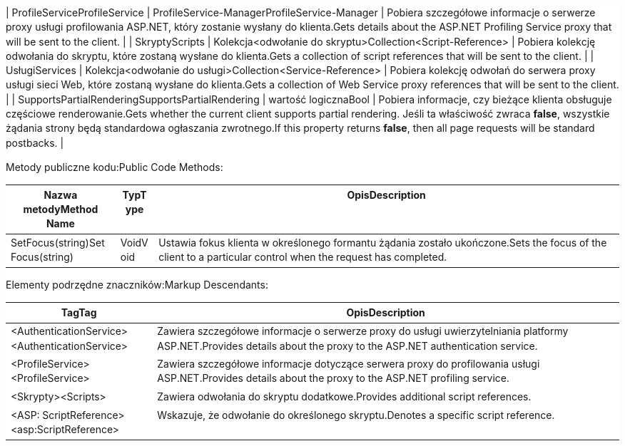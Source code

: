 | <span data-ttu-id="e39f9-217">ProfileService</span><span class="sxs-lookup"><span data-stu-id="e39f9-217">ProfileService</span></span> | <span data-ttu-id="e39f9-218">ProfileService-Manager</span><span class="sxs-lookup"><span data-stu-id="e39f9-218">ProfileService-Manager</span></span> | <span data-ttu-id="e39f9-219">Pobiera szczegółowe informacje o serwerze proxy usługi profilowania ASP.NET, który zostanie wysłany do klienta.</span><span class="sxs-lookup"><span data-stu-id="e39f9-219">Gets details about the ASP.NET Profiling Service proxy that will be sent to the client.</span></span> |
| <span data-ttu-id="e39f9-220">Skrypty</span><span class="sxs-lookup"><span data-stu-id="e39f9-220">Scripts</span></span> | <span data-ttu-id="e39f9-221">Kolekcja&lt;odwołanie do skryptu&gt;</span><span class="sxs-lookup"><span data-stu-id="e39f9-221">Collection&lt;Script-Reference&gt;</span></span> | <span data-ttu-id="e39f9-222">Pobiera kolekcję odwołania do skryptu, które zostaną wysłane do klienta.</span><span class="sxs-lookup"><span data-stu-id="e39f9-222">Gets a collection of script references that will be sent to the client.</span></span> |
| <span data-ttu-id="e39f9-223">Usługi</span><span class="sxs-lookup"><span data-stu-id="e39f9-223">Services</span></span> | <span data-ttu-id="e39f9-224">Kolekcja&lt;odwołanie do usługi&gt;</span><span class="sxs-lookup"><span data-stu-id="e39f9-224">Collection&lt;Service-Reference&gt;</span></span> | <span data-ttu-id="e39f9-225">Pobiera kolekcję odwołań do serwera proxy usługi sieci Web, które zostaną wysłane do klienta.</span><span class="sxs-lookup"><span data-stu-id="e39f9-225">Gets a collection of Web Service proxy references that will be sent to the client.</span></span> |
| <span data-ttu-id="e39f9-226">SupportsPartialRendering</span><span class="sxs-lookup"><span data-stu-id="e39f9-226">SupportsPartialRendering</span></span> | <span data-ttu-id="e39f9-227">wartość logiczna</span><span class="sxs-lookup"><span data-stu-id="e39f9-227">Bool</span></span> | <span data-ttu-id="e39f9-228">Pobiera informacje, czy bieżące klienta obsługuje częściowe renderowanie.</span><span class="sxs-lookup"><span data-stu-id="e39f9-228">Gets whether the current client supports partial rendering.</span></span> <span data-ttu-id="e39f9-229">Jeśli ta właściwość zwraca **false**, wszystkie żądania strony będą standardowa ogłaszania zwrotnego.</span><span class="sxs-lookup"><span data-stu-id="e39f9-229">If this property returns **false**, then all page requests will be standard postbacks.</span></span> |

<span data-ttu-id="e39f9-230">Metody publiczne kodu:</span><span class="sxs-lookup"><span data-stu-id="e39f9-230">Public Code Methods:</span></span>

| <span data-ttu-id="e39f9-231">**Nazwa metody**</span><span class="sxs-lookup"><span data-stu-id="e39f9-231">**Method Name**</span></span> | <span data-ttu-id="e39f9-232">**Typ**</span><span class="sxs-lookup"><span data-stu-id="e39f9-232">**Type**</span></span> | <span data-ttu-id="e39f9-233">**Opis**</span><span class="sxs-lookup"><span data-stu-id="e39f9-233">**Description**</span></span> |
| --- | --- | --- |
| <span data-ttu-id="e39f9-234">SetFocus(string)</span><span class="sxs-lookup"><span data-stu-id="e39f9-234">SetFocus(string)</span></span> | <span data-ttu-id="e39f9-235">Void</span><span class="sxs-lookup"><span data-stu-id="e39f9-235">Void</span></span> | <span data-ttu-id="e39f9-236">Ustawia fokus klienta w określonego formantu żądania zostało ukończone.</span><span class="sxs-lookup"><span data-stu-id="e39f9-236">Sets the focus of the client to a particular control when the request has completed.</span></span> |

<span data-ttu-id="e39f9-237">Elementy podrzędne znaczników:</span><span class="sxs-lookup"><span data-stu-id="e39f9-237">Markup Descendants:</span></span>

| <span data-ttu-id="e39f9-238">**Tag**</span><span class="sxs-lookup"><span data-stu-id="e39f9-238">**Tag**</span></span> | <span data-ttu-id="e39f9-239">**Opis**</span><span class="sxs-lookup"><span data-stu-id="e39f9-239">**Description**</span></span> |
| --- | --- |
| <span data-ttu-id="e39f9-240">&lt;AuthenticationService&gt;</span><span class="sxs-lookup"><span data-stu-id="e39f9-240">&lt;AuthenticationService&gt;</span></span> | <span data-ttu-id="e39f9-241">Zawiera szczegółowe informacje o serwerze proxy do usługi uwierzytelniania platformy ASP.NET.</span><span class="sxs-lookup"><span data-stu-id="e39f9-241">Provides details about the proxy to the ASP.NET authentication service.</span></span> |
| <span data-ttu-id="e39f9-242">&lt;ProfileService&gt;</span><span class="sxs-lookup"><span data-stu-id="e39f9-242">&lt;ProfileService&gt;</span></span> | <span data-ttu-id="e39f9-243">Zawiera szczegółowe informacje dotyczące serwera proxy do profilowania usługi ASP.NET.</span><span class="sxs-lookup"><span data-stu-id="e39f9-243">Provides details about the proxy to the ASP.NET profiling service.</span></span> |
| <span data-ttu-id="e39f9-244">&lt;Skrypty&gt;</span><span class="sxs-lookup"><span data-stu-id="e39f9-244">&lt;Scripts&gt;</span></span> | <span data-ttu-id="e39f9-245">Zawiera odwołania do skryptu dodatkowe.</span><span class="sxs-lookup"><span data-stu-id="e39f9-245">Provides additional script references.</span></span> |
| <span data-ttu-id="e39f9-246">&lt;ASP: ScriptReference&gt;</span><span class="sxs-lookup"><span data-stu-id="e39f9-246">&lt;asp:ScriptReference&gt;</span></span> | <span data-ttu-id="e39f9-247">Wskazuje, że odwołanie do określonego skryptu.</span><span class="sxs-lookup"><span data-stu-id="e39f9-247">Denotes a specific script reference.</span></span> |